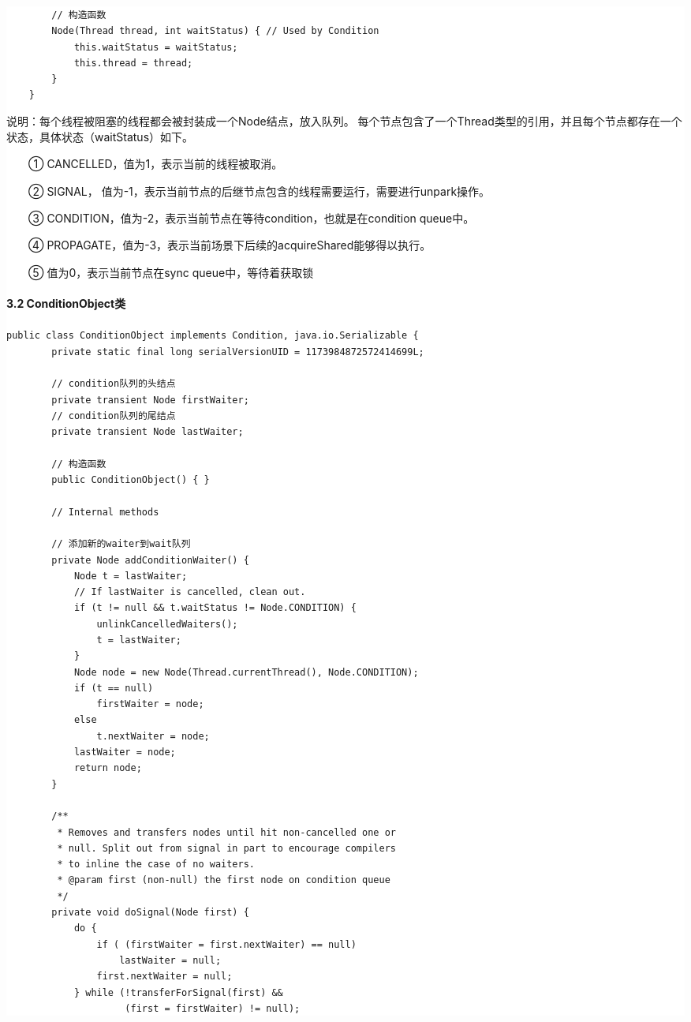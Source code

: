 ```
        // 构造函数
        Node(Thread thread, int waitStatus) { // Used by Condition
            this.waitStatus = waitStatus;
            this.thread = thread;
        }
    }
```

说明：每个线程被阻塞的线程都会被封装成一个Node结点，放入队列。
每个节点包含了一个Thread类型的引用，并且每个节点都存在一个状态，具体状态（waitStatus）如下。

　　① CANCELLED，值为1，表示当前的线程被取消。

　　② SIGNAL，  值为-1，表示当前节点的后继节点包含的线程需要运行，需要进行unpark操作。

　　③ CONDITION，值为-2，表示当前节点在等待condition，也就是在condition queue中。

　　④ PROPAGATE，值为-3，表示当前场景下后续的acquireShared能够得以执行。

　　⑤ 值为0，表示当前节点在sync queue中，等待着获取锁

#### 3.2 ConditionObject类
```
public class ConditionObject implements Condition, java.io.Serializable {
        private static final long serialVersionUID = 1173984872572414699L;
        
        // condition队列的头结点
        private transient Node firstWaiter;
        // condition队列的尾结点
        private transient Node lastWaiter;

        // 构造函数
        public ConditionObject() { }

        // Internal methods

        // 添加新的waiter到wait队列
        private Node addConditionWaiter() {
            Node t = lastWaiter;
            // If lastWaiter is cancelled, clean out.
            if (t != null && t.waitStatus != Node.CONDITION) {
                unlinkCancelledWaiters();
                t = lastWaiter;
            }
            Node node = new Node(Thread.currentThread(), Node.CONDITION);
            if (t == null)
                firstWaiter = node;
            else
                t.nextWaiter = node;
            lastWaiter = node;
            return node;
        }

        /**
         * Removes and transfers nodes until hit non-cancelled one or
         * null. Split out from signal in part to encourage compilers
         * to inline the case of no waiters.
         * @param first (non-null) the first node on condition queue
         */
        private void doSignal(Node first) {
            do {
                if ( (firstWaiter = first.nextWaiter) == null)
                    lastWaiter = null;
                first.nextWaiter = null;
            } while (!transferForSignal(first) &&
                     (first = firstWaiter) != null);
```